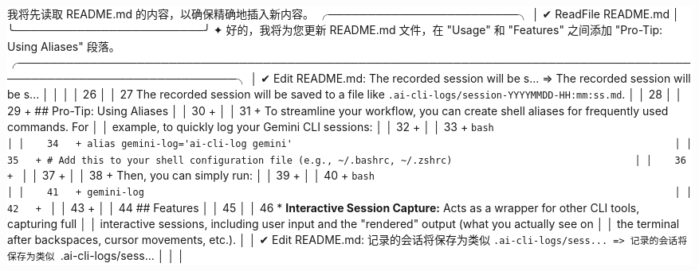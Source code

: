 
  我将先读取 README.md 的内容，以确保精确地插入新内容。
 ╭────────────────────────╮
 │ ✔  ReadFile README.md  │
 ╰────────────────────────╯
✦ 好的，我将为您更新 README.md 文件，在 "Usage" 和 "Features" 之间添加 "Pro-Tip: Using Aliases" 段落。
 ╭──────────────────────────────────────────────────────────────────────────────────────────────────────────────────╮
 │ ✔  Edit README.md: The recorded session will be s... => The recorded session will be s...                        │
 │                                                                                                                  │
 │    26                                                                                                            │
 │    27     The recorded session will be saved to a file like `.ai-cli-logs/session-YYYYMMDD-HH:mm:ss.md`.         │
 │    28                                                                                                            │
 │    29   + ## Pro-Tip: Using Aliases                                                                              │
 │    30   +                                                                                                        │
 │    31   + To streamline your workflow, you can create shell aliases for frequently used commands. For            │
 │           example, to quickly log your Gemini CLI sessions:                                                      │
 │    32   +                                                                                                        │
 │    33   + ```bash                                                                                                │
 │    34   + alias gemini-log='ai-cli-log gemini'                                                                   │
 │    35   + # Add this to your shell configuration file (e.g., ~/.bashrc, ~/.zshrc)                                │
 │    36   + ```                                                                                                    │
 │    37   +                                                                                                        │
 │    38   + Then, you can simply run:                                                                              │
 │    39   +                                                                                                        │
 │    40   + ```bash                                                                                                │
 │    41   + gemini-log                                                                                             │
 │    42   + ```                                                                                                    │
 │    43   +                                                                                                        │
 │    44     ## Features                                                                                            │
 │    45                                                                                                            │
 │    46     *   **Interactive Session Capture:** Acts as a wrapper for other CLI tools, capturing full             │
 │           interactive sessions, including user input and the "rendered" output (what you actually see on         │
 │           the terminal after backspaces, cursor movements, etc.).                                                │
 │ ✔  Edit README.md: 记录的会话将保存为类似 `.ai-cli-logs/sess... => 记录的会话将保存为类似 `.ai-cli-logs/sess...  │
 │                                                                                                                  │